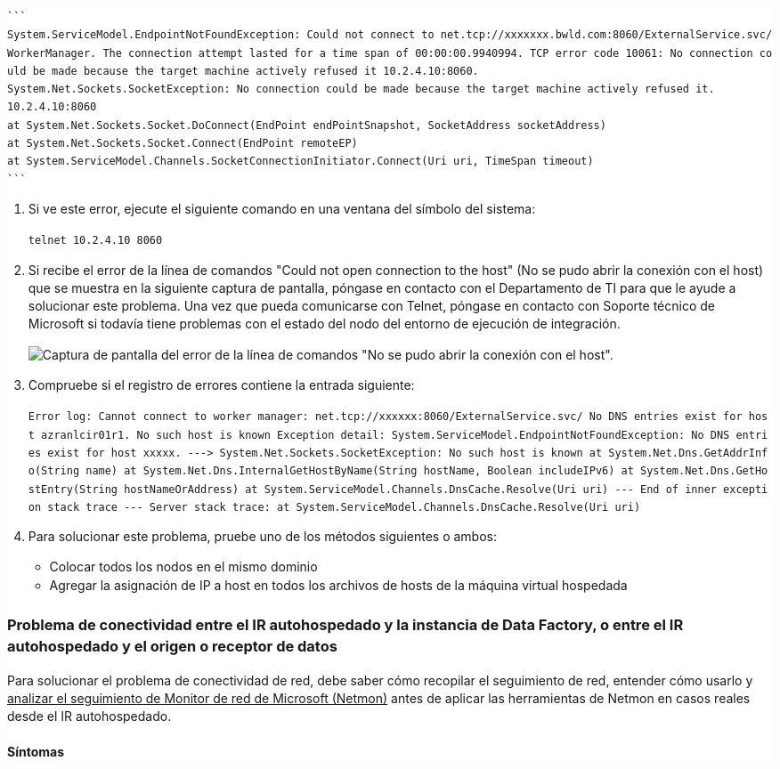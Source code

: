     ```
    System.ServiceModel.EndpointNotFoundException: Could not connect to net.tcp://xxxxxxx.bwld.com:8060/ExternalService.svc/WorkerManager. The connection attempt lasted for a time span of 00:00:00.9940994. TCP error code 10061: No connection could be made because the target machine actively refused it 10.2.4.10:8060. 
    System.Net.Sockets.SocketException: No connection could be made because the target machine actively refused it. 
    10.2.4.10:8060
    at System.Net.Sockets.Socket.DoConnect(EndPoint endPointSnapshot, SocketAddress socketAddress)
    at System.Net.Sockets.Socket.Connect(EndPoint remoteEP)
    at System.ServiceModel.Channels.SocketConnectionInitiator.Connect(Uri uri, TimeSpan timeout)
    ```
       
1. Si ve este error, ejecute el siguiente comando en una ventana del símbolo del sistema: 

   ```
   telnet 10.2.4.10 8060
   ```
   
1. Si recibe el error de la línea de comandos "Could not open connection to the host" (No se pudo abrir la conexión con el host) que se muestra en la siguiente captura de pantalla, póngase en contacto con el Departamento de TI para que le ayude a solucionar este problema. Una vez que pueda comunicarse con Telnet, póngase en contacto con Soporte técnico de Microsoft si todavía tiene problemas con el estado del nodo del entorno de ejecución de integración.
        
   ![Captura de pantalla del error de la línea de comandos "No se pudo abrir la conexión con el host".](media/self-hosted-integration-runtime-troubleshoot-guide/command-line-error.png)
        
1. Compruebe si el registro de errores contiene la entrada siguiente:

    ```
    Error log: Cannot connect to worker manager: net.tcp://xxxxxx:8060/ExternalService.svc/ No DNS entries exist for host azranlcir01r1. No such host is known Exception detail: System.ServiceModel.EndpointNotFoundException: No DNS entries exist for host xxxxx. ---> System.Net.Sockets.SocketException: No such host is known at System.Net.Dns.GetAddrInfo(String name) at System.Net.Dns.InternalGetHostByName(String hostName, Boolean includeIPv6) at System.Net.Dns.GetHostEntry(String hostNameOrAddress) at System.ServiceModel.Channels.DnsCache.Resolve(Uri uri) --- End of inner exception stack trace --- Server stack trace: at System.ServiceModel.Channels.DnsCache.Resolve(Uri uri)
    ```
    
1. Para solucionar este problema, pruebe uno de los métodos siguientes o ambos:
    - Colocar todos los nodos en el mismo dominio
    - Agregar la asignación de IP a host en todos los archivos de hosts de la máquina virtual hospedada

### <a name="connectivity-issue-between-the-self-hosted-ir-and-your-data-factory-instance-or-the-self-hosted-ir-and-the-data-source-or-sink"></a>Problema de conectividad entre el IR autohospedado y la instancia de Data Factory, o entre el IR autohospedado y el origen o receptor de datos

Para solucionar el problema de conectividad de red, debe saber cómo recopilar el seguimiento de red, entender cómo usarlo y [analizar el seguimiento de Monitor de red de Microsoft (Netmon)](#analyze-the-netmon-trace) antes de aplicar las herramientas de Netmon en casos reales desde el IR autohospedado.

#### <a name="symptoms"></a>Síntomas
